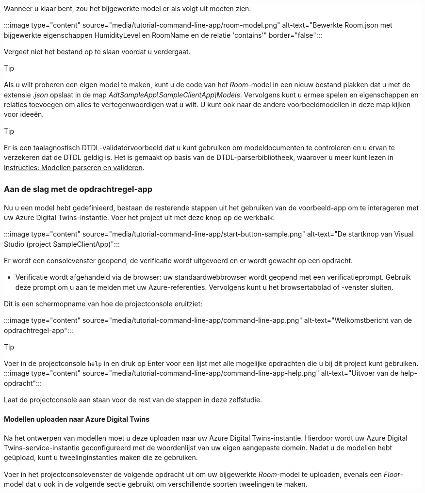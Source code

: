 Wanneer u klaar bent, zou het bijgewerkte model er als volgt uit moeten zien:

:::image type="content" source="media/tutorial-command-line-app/room-model.png" alt-text="Bewerkte Room.json met bijgewerkte eigenschappen HumidityLevel en RoomName en de relatie 'contains'" border="false":::

Vergeet niet het bestand op te slaan voordat u verdergaat.

> [!TIP]
> Als u wilt proberen een eigen model te maken, kunt u de code van het *Room*-model in een nieuw bestand plakken dat u met de extensie *.json* opslaat in de map *AdtSampleApp\SampleClientApp\Models*. Vervolgens kunt u ermee spelen en eigenschappen en relaties toevoegen om alles te vertegenwoordigen wat u wilt. U kunt ook naar de andere voorbeeldmodellen in deze map kijken voor ideeën.

> [!TIP] 
> Er is een taalagnostisch [DTDL-validatorvoorbeeld](https://docs.microsoft.com/samples/azure-samples/dtdl-validator/dtdl-validator) dat u kunt gebruiken om modeldocumenten te controleren en u ervan te verzekeren dat de DTDL geldig is. Het is gemaakt op basis van de DTDL-parserbibliotheek, waarover u meer kunt lezen in [Instructies: Modellen parseren en valideren](how-to-use-parser.md).

### <a name="get-started-with-the-command-line-app"></a>Aan de slag met de opdrachtregel-app

Nu u een model hebt gedefinieerd, bestaan de resterende stappen uit het gebruiken van de voorbeeld-app om te interageren met uw Azure Digital Twins-instantie. Voer het project uit met deze knop op de werkbalk:

:::image type="content" source="media/tutorial-command-line-app/start-button-sample.png" alt-text="De startknop van Visual Studio (project SampleClientApp)":::

Er wordt een consolevenster geopend, de verificatie wordt uitgevoerd en er wordt gewacht op een opdracht. 
* Verificatie wordt afgehandeld via de browser: uw standaardwebbrowser wordt geopend met een verificatieprompt. Gebruik deze prompt om u aan te melden met uw Azure-referenties. Vervolgens kunt u het browsertabblad of -venster sluiten.

Dit is een schermopname van hoe de projectconsole eruitziet:

:::image type="content" source="media/tutorial-command-line-app/command-line-app.png" alt-text="Welkomstbericht van de opdrachtregel-app":::

> [!TIP]
> Voer in de projectconsole `help` in en druk op Enter voor een lijst met alle mogelijke opdrachten die u bij dit project kunt gebruiken.
> :::image type="content" source="media/tutorial-command-line-app/command-line-app-help.png" alt-text="Uitvoer van de help-opdracht":::

Laat de projectconsole aan staan voor de rest van de stappen in deze zelfstudie.

#### <a name="upload-models-to-azure-digital-twins"></a>Modellen uploaden naar Azure Digital Twins

Na het ontwerpen van modellen moet u deze uploaden naar uw Azure Digital Twins-instantie. Hierdoor wordt uw Azure Digital Twins-service-instantie geconfigureerd met de woordenlijst van uw eigen aangepaste domein. Nadat u de modellen hebt geüpload, kunt u tweelinginstanties maken die ze gebruiken.

Voer in het projectconsolevenster de volgende opdracht uit om uw bijgewerkte *Room*-model te uploaden, evenals een *Floor*-model dat u ook in de volgende sectie gebruikt om verschillende soorten tweelingen te maken.
